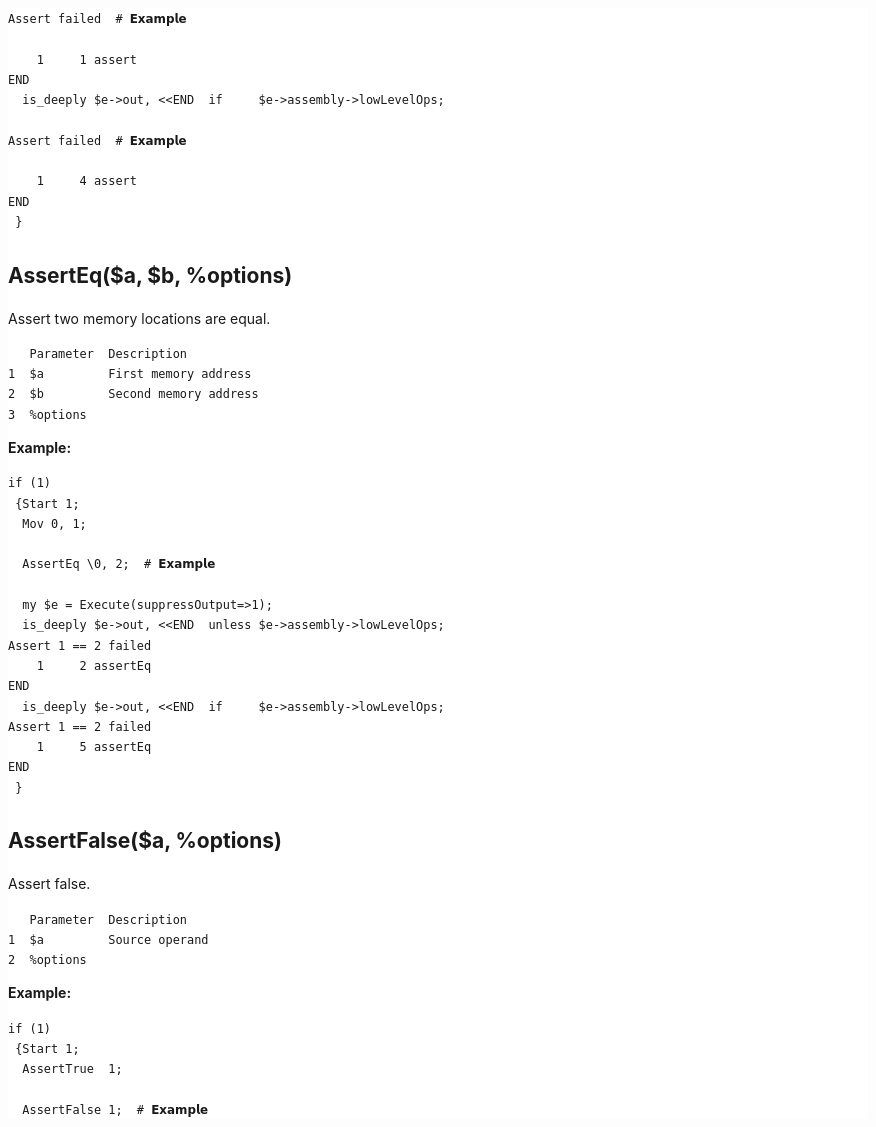     Assert failed  # 𝗘𝘅𝗮𝗺𝗽𝗹𝗲

        1     1 assert
    END
      is_deeply $e->out, <<END  if     $e->assembly->lowLevelOps;
    
    Assert failed  # 𝗘𝘅𝗮𝗺𝗽𝗹𝗲

        1     4 assert
    END
     }
    

## AssertEq($a, $b, %options)

Assert two memory locations are equal.

       Parameter  Description
    1  $a         First memory address
    2  $b         Second memory address
    3  %options

**Example:**

    if (1)                                                                          
     {Start 1;
      Mov 0, 1;
    
      AssertEq \0, 2;  # 𝗘𝘅𝗮𝗺𝗽𝗹𝗲

      my $e = Execute(suppressOutput=>1);
      is_deeply $e->out, <<END  unless $e->assembly->lowLevelOps;
    Assert 1 == 2 failed
        1     2 assertEq
    END
      is_deeply $e->out, <<END  if     $e->assembly->lowLevelOps;
    Assert 1 == 2 failed
        1     5 assertEq
    END
     }
    

## AssertFalse($a, %options)

Assert false.

       Parameter  Description
    1  $a         Source operand
    2  %options

**Example:**

    if (1)                                                                          
     {Start 1;
      AssertTrue  1;
    
      AssertFalse 1;  # 𝗘𝘅𝗮𝗺𝗽𝗹𝗲
